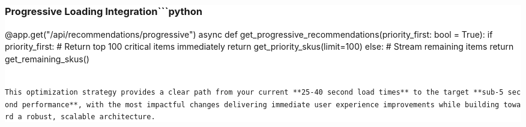 ### Progressive Loading Integration```python
@app.get("/api/recommendations/progressive")
async def get_progressive_recommendations(priority_first: bool = True):
    if priority_first:
        # Return top 100 critical items immediately
        return get_priority_skus(limit=100)
    else:
        # Stream remaining items
        return get_remaining_skus()
```

This optimization strategy provides a clear path from your current **25-40 second load times** to the target **sub-5 second performance**, with the most impactful changes delivering immediate user experience improvements while building toward a robust, scalable architecture.
